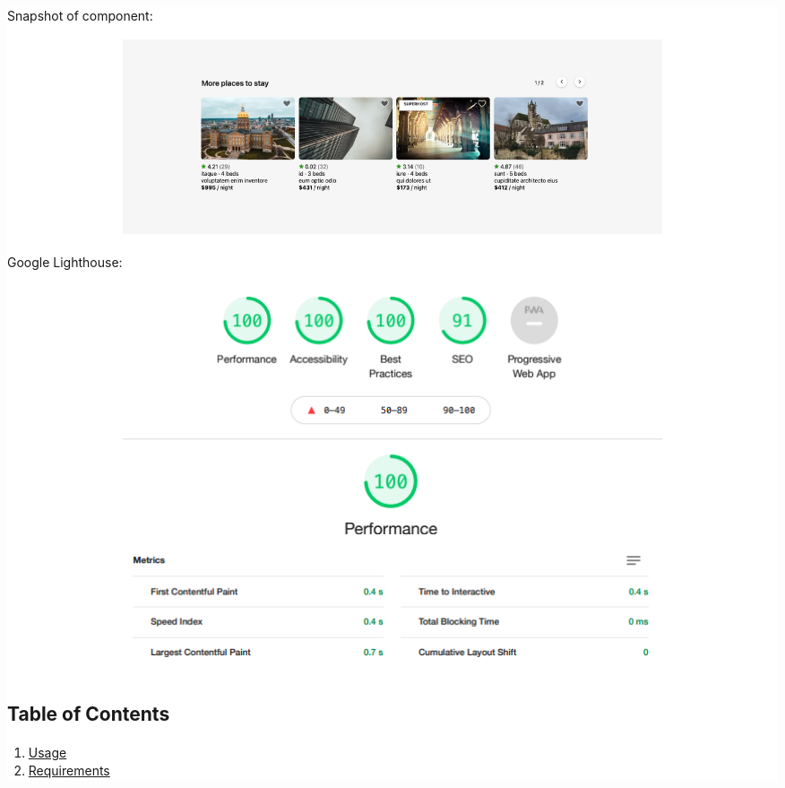 Snapshot of component:
 <p align="center">
 <img src="./snippets/Carousel.png" width="70%"></p>

Google Lighthouse:
<p align="center">
<img src="./snippets/Lighthouse.png" width="70%"></p>

## Table of Contents

  1. [Usage](#Usage)
  2. [Requirements](#requirements)
